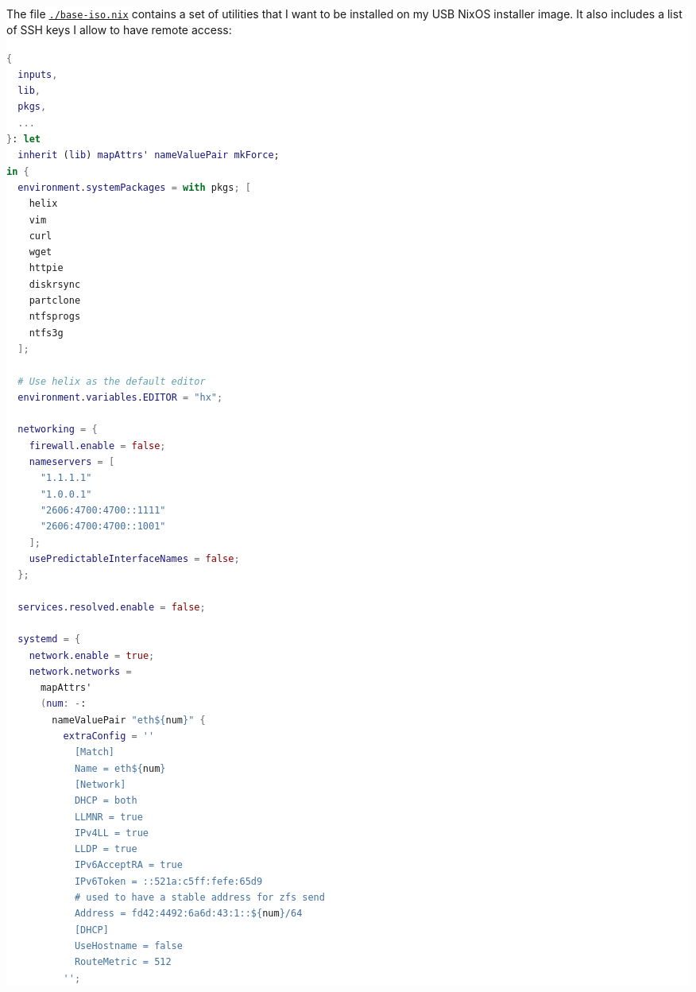 The file [`./base-iso.nix`](https://github.com/aldoborrero/templates/blob/main/templates/blog/nix/setting-up-machines-nix-style/nixos/images/base-iso.nix) contains a set of utilities that I want to be installed on my USB NixOS installer image. It also includes a list of SSH keys I allow to have remote access:

```nix
{
  inputs,
  lib,
  pkgs,
  ...
}: let
  inherit (lib) mapAttrs' nameValuePair mkForce;
in {
  environment.systemPackages = with pkgs; [
    helix
    vim
    curl
    wget
    httpie
    diskrsync
    partclone
    ntfsprogs
    ntfs3g
  ];

  # Use helix as the default editor
  environment.variables.EDITOR = "hx";

  networking = {
    firewall.enable = false;
    nameservers = [
      "1.1.1.1"
      "1.0.0.1"
      "2606:4700:4700::1111"
      "2606:4700:4700::1001"
    ];
    usePredictableInterfaceNames = false;
  };

  services.resolved.enable = false;

  systemd = {
    network.enable = true;
    network.networks =
      mapAttrs'
      (num: -:
        nameValuePair "eth${num}" {
          extraConfig = ''
            [Match]
            Name = eth${num}
            [Network]
            DHCP = both
            LLMNR = true
            IPv4LL = true
            LLDP = true
            IPv6AcceptRA = true
            IPv6Token = ::521a:c5ff:fefe:65d9
            # used to have a stable address for zfs send
            Address = fd42:4492:6a6d:43:1::${num}/64
            [DHCP]
            UseHostname = false
            RouteMetric = 512
          '';
```